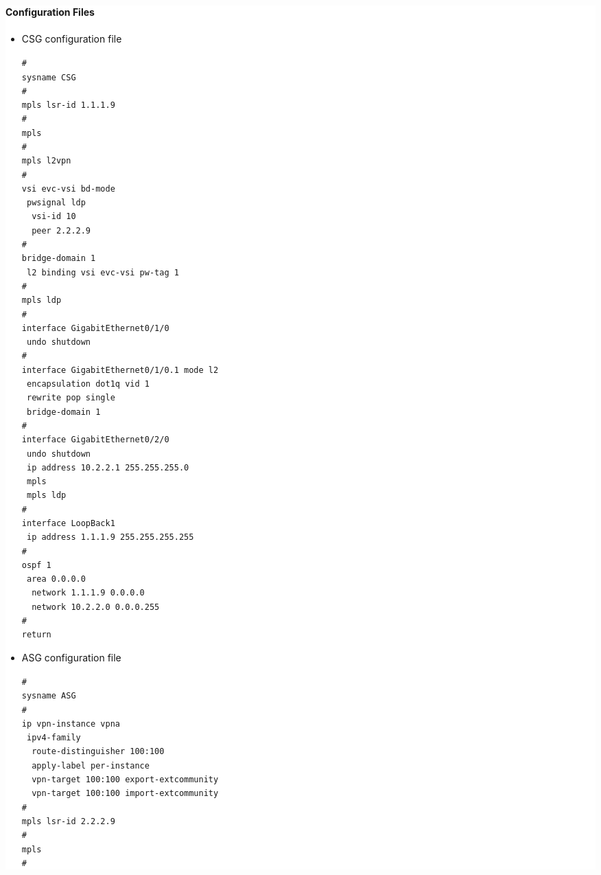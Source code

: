 #### Configuration Files

* CSG configuration file
  
  ```
  #
  sysname CSG
  #
  mpls lsr-id 1.1.1.9
  #
  mpls
  #
  mpls l2vpn
  #
  vsi evc-vsi bd-mode
   pwsignal ldp
    vsi-id 10
    peer 2.2.2.9  
  #               
  bridge-domain 1 
   l2 binding vsi evc-vsi pw-tag 1
  #               
  mpls ldp        
  #               
  interface GigabitEthernet0/1/0
   undo shutdown  
  #               
  interface GigabitEthernet0/1/0.1 mode l2
   encapsulation dot1q vid 1
   rewrite pop single
   bridge-domain 1
  #               
  interface GigabitEthernet0/2/0
   undo shutdown  
   ip address 10.2.2.1 255.255.255.0
   mpls           
   mpls ldp       
  #               
  interface LoopBack1
   ip address 1.1.1.9 255.255.255.255
  #               
  ospf 1          
   area 0.0.0.0   
    network 1.1.1.9 0.0.0.0
    network 10.2.2.0 0.0.0.255
  #               
  return
  ```
* ASG configuration file
  
  ```
  #
  sysname ASG
  #
  ip vpn-instance vpna
   ipv4-family
    route-distinguisher 100:100
    apply-label per-instance
    vpn-target 100:100 export-extcommunity
    vpn-target 100:100 import-extcommunity
  #
  mpls lsr-id 2.2.2.9
  #
  mpls
  #               
  ```